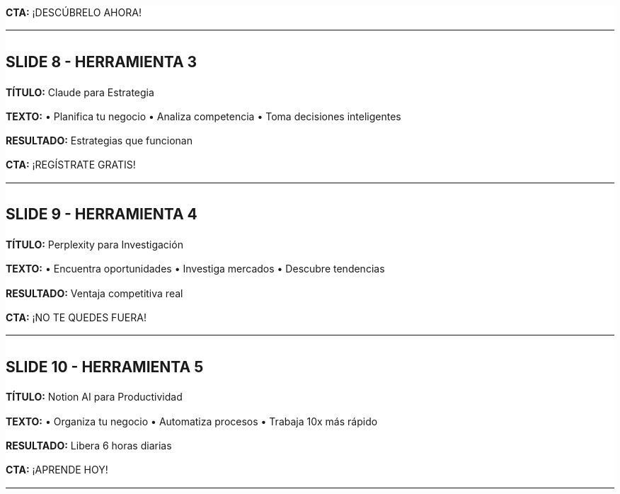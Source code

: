 **CTA:**
¡DESCÚBRELO AHORA!

---

## SLIDE 8 - HERRAMIENTA 3
**TÍTULO:**
Claude para Estrategia

**TEXTO:**
• Planifica tu negocio
• Analiza competencia
• Toma decisiones inteligentes

**RESULTADO:**
Estrategias que funcionan

**CTA:**
¡REGÍSTRATE GRATIS!

---

## SLIDE 9 - HERRAMIENTA 4
**TÍTULO:**
Perplexity para Investigación

**TEXTO:**
• Encuentra oportunidades
• Investiga mercados
• Descubre tendencias

**RESULTADO:**
Ventaja competitiva real

**CTA:**
¡NO TE QUEDES FUERA!

---

## SLIDE 10 - HERRAMIENTA 5
**TÍTULO:**
Notion AI para Productividad

**TEXTO:**
• Organiza tu negocio
• Automatiza procesos
• Trabaja 10x más rápido

**RESULTADO:**
Libera 6 horas diarias

**CTA:**
¡APRENDE HOY!

---